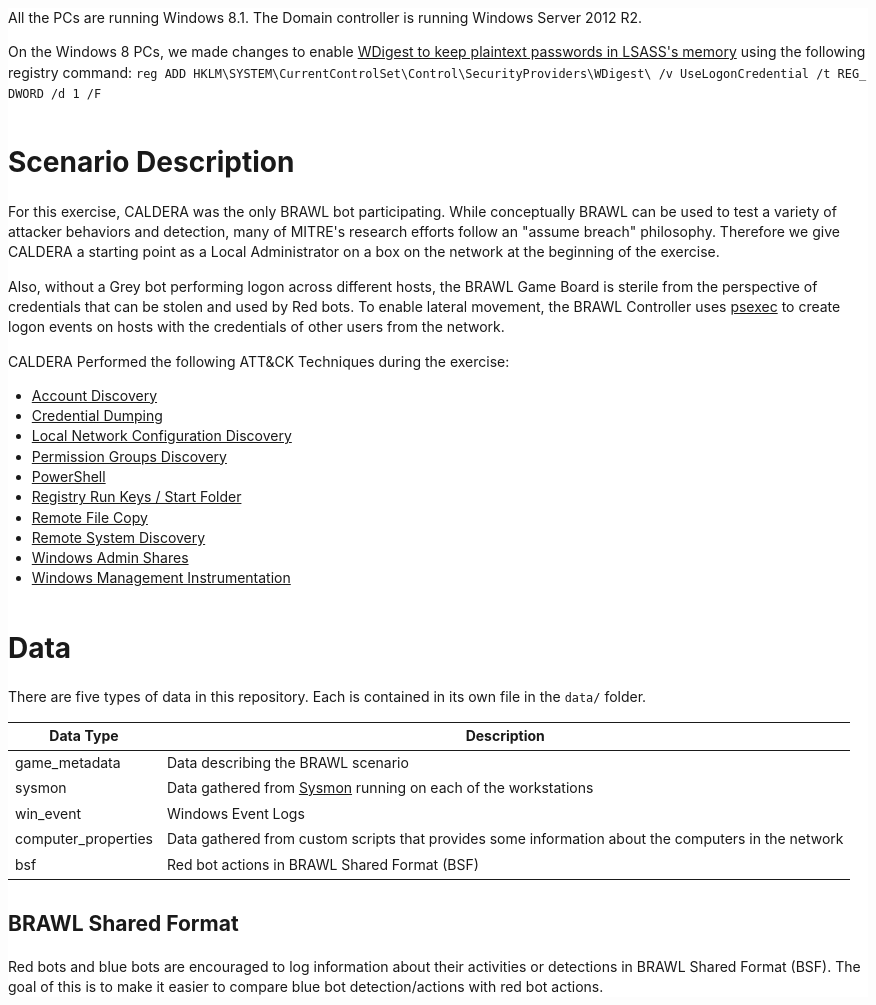 All the PCs are running Windows 8.1. The Domain controller is running Windows Server 2012 R2. 

On the Windows 8 PCs, we made changes to enable <a href="https://blogs.technet.microsoft.com/askpfeplat/2016/04/18/the-importance-of-kb2871997-and-kb2928120-for-credential-protection/">WDigest to keep plaintext passwords in LSASS's memory</a> using the following registry command: `reg ADD HKLM\SYSTEM\CurrentControlSet\Control\SecurityProviders\WDigest\ /v UseLogonCredential /t REG_DWORD /d 1 /F`


# Scenario Description

For this exercise, CALDERA was the only BRAWL bot participating. While conceptually BRAWL can be used to test a variety of attacker behaviors and detection, many of MITRE's research efforts follow an "assume breach" philosophy. Therefore we give CALDERA a starting point as a Local Administrator on a box on the network at the beginning of the exercise. 

Also, without a Grey bot performing logon across different hosts, the BRAWL Game Board is sterile from the perspective of credentials that can be stolen and used by Red bots. To enable lateral movement, the BRAWL Controller uses <a href="https://technet.microsoft.com/en-us/sysinternals/bb897553.aspx?f=255&MSPPError=-2147217396">psexec</a> to create logon events on hosts with the credentials of other users from the network.

CALDERA Performed the following ATT&CK Techniques during the exercise:

* <a href="https://attack.mitre.org/wiki/Technique/T1087">Account Discovery</a>
* <a href="https://attack.mitre.org/wiki/Technique/T1003">Credential Dumping</a>
* <a href="https://attack.mitre.org/wiki/Technique/T1016">Local Network Configuration Discovery</a>
* <a href="https://attack.mitre.org/wiki/Technique/T1069">Permission Groups Discovery</a>
* <a href="https://attack.mitre.org/wiki/Technique/T1086">PowerShell</a>
* <a href="https://attack.mitre.org/wiki/Technique/T1060">Registry Run Keys / Start Folder</a>
* <a href="https://attack.mitre.org/wiki/Technique/T1105">Remote File Copy</a>
* <a href="https://attack.mitre.org/wiki/Technique/T1018">Remote System Discovery</a>
* <a href="https://attack.mitre.org/wiki/Technique/T1077">Windows Admin Shares</a>
* <a href="https://attack.mitre.org/wiki/Technique/T1047">Windows Management Instrumentation</a>


# Data #

There are five types of data in this repository. Each is contained in its own file in the `data/` folder.

| Data Type   | Description  |
|---|---|
| game_metadata | Data describing the BRAWL scenario |
| sysmon  | Data gathered from <a href="https://technet.microsoft.com/en-us/sysinternals/sysmon">Sysmon</a> running on each of the workstations   |
| win_event | Windows Event Logs   |
| computer_properties | Data gathered from custom scripts that provides some information about the computers in the network  |
| bsf |  Red bot actions in BRAWL Shared Format (BSF) |

## BRAWL Shared Format ##
Red bots and blue bots are encouraged to log information about their activities or detections in BRAWL Shared Format (BSF). The goal of this is to make it easier to compare blue bot detection/actions with red bot actions.
